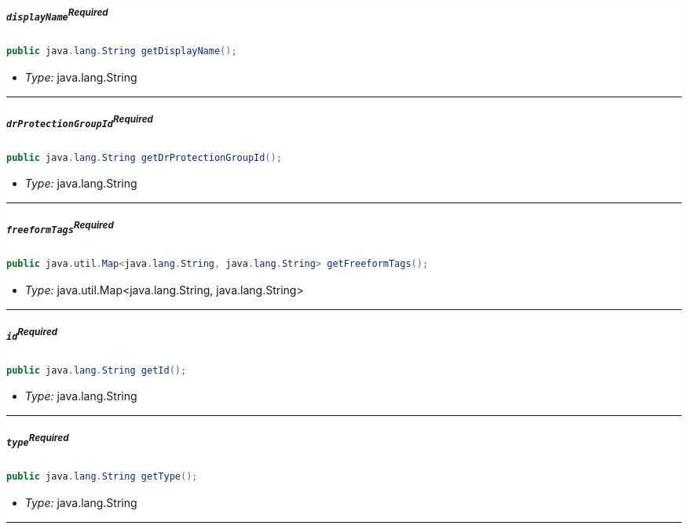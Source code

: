
##### `displayName`<sup>Required</sup> <a name="displayName" id="rhizo-co-terraform-provider-oci.disasterRecoveryDrPlan.DisasterRecoveryDrPlan.property.displayName"></a>

```java
public java.lang.String getDisplayName();
```

- *Type:* java.lang.String

---

##### `drProtectionGroupId`<sup>Required</sup> <a name="drProtectionGroupId" id="rhizo-co-terraform-provider-oci.disasterRecoveryDrPlan.DisasterRecoveryDrPlan.property.drProtectionGroupId"></a>

```java
public java.lang.String getDrProtectionGroupId();
```

- *Type:* java.lang.String

---

##### `freeformTags`<sup>Required</sup> <a name="freeformTags" id="rhizo-co-terraform-provider-oci.disasterRecoveryDrPlan.DisasterRecoveryDrPlan.property.freeformTags"></a>

```java
public java.util.Map<java.lang.String, java.lang.String> getFreeformTags();
```

- *Type:* java.util.Map<java.lang.String, java.lang.String>

---

##### `id`<sup>Required</sup> <a name="id" id="rhizo-co-terraform-provider-oci.disasterRecoveryDrPlan.DisasterRecoveryDrPlan.property.id"></a>

```java
public java.lang.String getId();
```

- *Type:* java.lang.String

---

##### `type`<sup>Required</sup> <a name="type" id="rhizo-co-terraform-provider-oci.disasterRecoveryDrPlan.DisasterRecoveryDrPlan.property.type"></a>

```java
public java.lang.String getType();
```

- *Type:* java.lang.String

---
